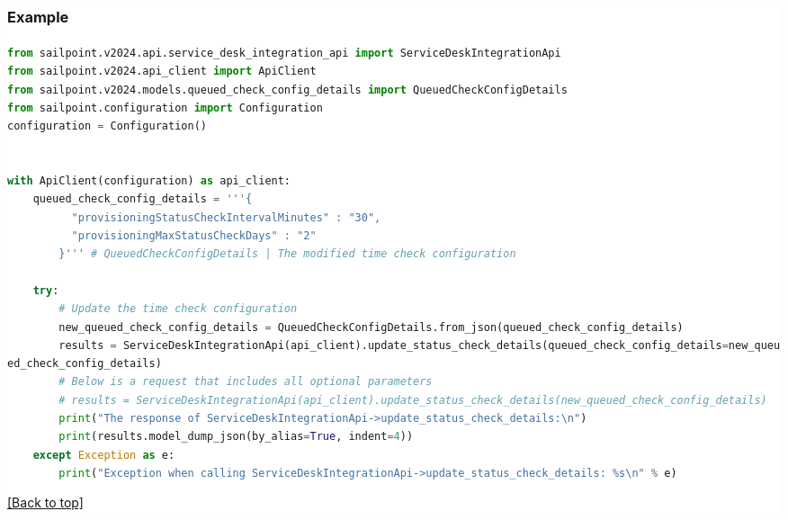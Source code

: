 ### Example

```python
from sailpoint.v2024.api.service_desk_integration_api import ServiceDeskIntegrationApi
from sailpoint.v2024.api_client import ApiClient
from sailpoint.v2024.models.queued_check_config_details import QueuedCheckConfigDetails
from sailpoint.configuration import Configuration
configuration = Configuration()


with ApiClient(configuration) as api_client:
    queued_check_config_details = '''{
          "provisioningStatusCheckIntervalMinutes" : "30",
          "provisioningMaxStatusCheckDays" : "2"
        }''' # QueuedCheckConfigDetails | The modified time check configuration

    try:
        # Update the time check configuration
        new_queued_check_config_details = QueuedCheckConfigDetails.from_json(queued_check_config_details)
        results = ServiceDeskIntegrationApi(api_client).update_status_check_details(queued_check_config_details=new_queued_check_config_details)
        # Below is a request that includes all optional parameters
        # results = ServiceDeskIntegrationApi(api_client).update_status_check_details(new_queued_check_config_details)
        print("The response of ServiceDeskIntegrationApi->update_status_check_details:\n")
        print(results.model_dump_json(by_alias=True, indent=4))
    except Exception as e:
        print("Exception when calling ServiceDeskIntegrationApi->update_status_check_details: %s\n" % e)
```

[[Back to top]](#)
